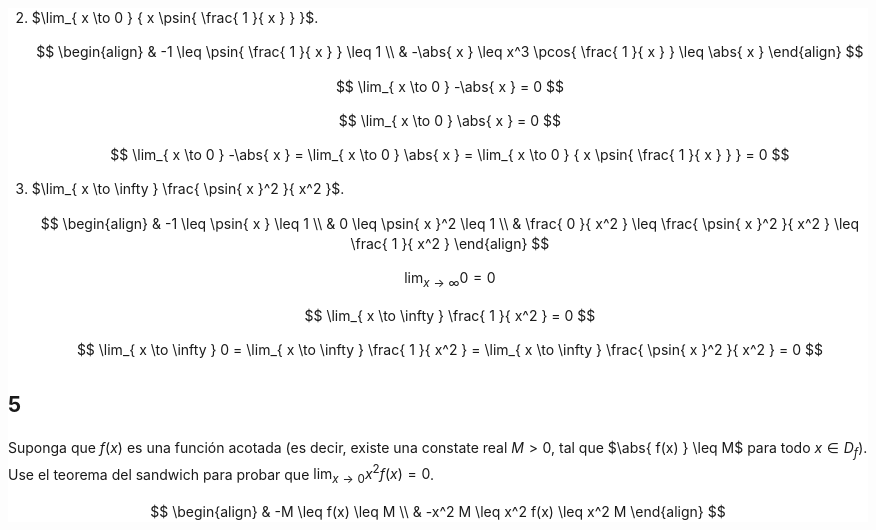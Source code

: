 2. $\lim_{ x \to 0 } { x \psin{ \frac{ 1 }{ x } } }$.

	$$
	\begin{align}
		& -1 \leq \psin{ \frac{ 1 }{ x } } \leq 1 \\
		& -\abs{ x } \leq x^3 \pcos{ \frac{ 1 }{ x } } \leq \abs{ x }
	\end{align}
	$$

	$$
	\lim_{ x \to 0 } -\abs{ x } = 0
	$$

	$$
	\lim_{ x \to 0 } \abs{ x } = 0
	$$

	$$
	\lim_{ x \to 0 } -\abs{ x } = \lim_{ x \to 0 } \abs{ x } = \lim_{ x \to 0 } { x \psin{ \frac{ 1 }{ x } } } = 0
	$$

3. $\lim_{ x \to \infty } \frac{ \psin{ x }^2 }{ x^2 }$.

	$$
	\begin{align}
		& -1 \leq \psin{ x } \leq 1 \\
		& 0 \leq \psin{ x }^2 \leq 1 \\
		& \frac{ 0 }{ x^2 } \leq \frac{ \psin{ x }^2 }{ x^2 } \leq \frac{ 1 }{ x^2 }
	\end{align}
	$$

	$$
	\lim_{ x \to \infty } 0 = 0
	$$

	$$
	\lim_{ x \to \infty } \frac{ 1 }{ x^2 } = 0
	$$

	$$
	\lim_{ x \to \infty } 0 = \lim_{ x \to \infty } \frac{ 1 }{ x^2 } = \lim_{ x \to \infty } \frac{ \psin{ x }^2 }{ x^2 } = 0
	$$

## 5

Suponga que $f(x)$ es una función acotada (es decir, existe una constate real $M > 0$, tal que $\abs{ f(x) } \leq M$ para todo $x \in D_f$). Use el teorema del sandwich para probar que $\lim_{ x \to 0 } x^2 f(x) = 0$.

$$
\begin{align}
	& -M \leq f(x) \leq M \\
	& -x^2 M \leq x^2 f(x) \leq x^2 M
\end{align}
$$
